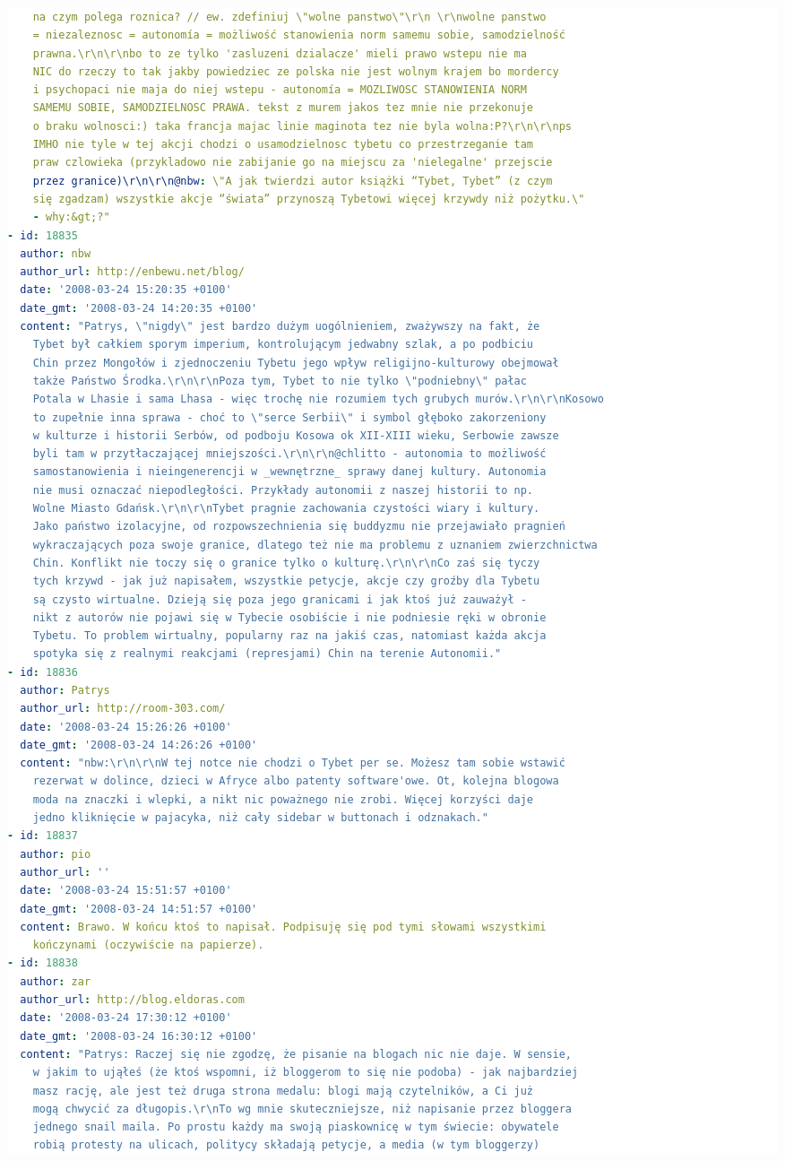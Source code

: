 ```yaml
    na czym polega roznica? // ew. zdefiniuj \"wolne panstwo\"\r\n \r\nwolne panstwo
    = niezaleznosc = autonomía = możliwość stanowienia norm samemu sobie, samodzielność
    prawna.\r\n\r\nbo to ze tylko 'zasluzeni dzialacze' mieli prawo wstepu nie ma
    NIC do rzeczy to tak jakby powiedziec ze polska nie jest wolnym krajem bo mordercy
    i psychopaci nie maja do niej wstepu - autonomía = MOZLIWOSC STANOWIENIA NORM
    SAMEMU SOBIE, SAMODZIELNOSC PRAWA. tekst z murem jakos tez mnie nie przekonuje
    o braku wolnosci:) taka francja majac linie maginota tez nie byla wolna:P?\r\n\r\nps
    IMHO nie tyle w tej akcji chodzi o usamodzielnosc tybetu co przestrzeganie tam
    praw czlowieka (przykladowo nie zabijanie go na miejscu za 'nielegalne' przejscie
    przez granice)\r\n\r\n@nbw: \"A jak twierdzi autor książki “Tybet, Tybet” (z czym
    się zgadzam) wszystkie akcje “świata” przynoszą Tybetowi więcej krzywdy niż pożytku.\"
    - why:&gt;?"
- id: 18835
  author: nbw
  author_url: http://enbewu.net/blog/
  date: '2008-03-24 15:20:35 +0100'
  date_gmt: '2008-03-24 14:20:35 +0100'
  content: "Patrys, \"nigdy\" jest bardzo dużym uogólnieniem, zważywszy na fakt, że
    Tybet był całkiem sporym imperium, kontrolującym jedwabny szlak, a po podbiciu
    Chin przez Mongołów i zjednoczeniu Tybetu jego wpływ religijno-kulturowy obejmował
    także Państwo Środka.\r\n\r\nPoza tym, Tybet to nie tylko \"podniebny\" pałac
    Potala w Lhasie i sama Lhasa - więc trochę nie rozumiem tych grubych murów.\r\n\r\nKosowo
    to zupełnie inna sprawa - choć to \"serce Serbii\" i symbol głęboko zakorzeniony
    w kulturze i historii Serbów, od podboju Kosowa ok XII-XIII wieku, Serbowie zawsze
    byli tam w przytłaczającej mniejszości.\r\n\r\n@chlitto - autonomia to możliwość
    samostanowienia i nieingenerencji w _wewnętrzne_ sprawy danej kultury. Autonomia
    nie musi oznaczać niepodległości. Przykłady autonomii z naszej historii to np.
    Wolne Miasto Gdańsk.\r\n\r\nTybet pragnie zachowania czystości wiary i kultury.
    Jako państwo izolacyjne, od rozpowszechnienia się buddyzmu nie przejawiało pragnień
    wykraczających poza swoje granice, dlatego też nie ma problemu z uznaniem zwierzchnictwa
    Chin. Konflikt nie toczy się o granice tylko o kulturę.\r\n\r\nCo zaś się tyczy
    tych krzywd - jak już napisałem, wszystkie petycje, akcje czy groźby dla Tybetu
    są czysto wirtualne. Dzieją się poza jego granicami i jak ktoś już zauważył -
    nikt z autorów nie pojawi się w Tybecie osobiście i nie podniesie ręki w obronie
    Tybetu. To problem wirtualny, popularny raz na jakiś czas, natomiast każda akcja
    spotyka się z realnymi reakcjami (represjami) Chin na terenie Autonomii."
- id: 18836
  author: Patrys
  author_url: http://room-303.com/
  date: '2008-03-24 15:26:26 +0100'
  date_gmt: '2008-03-24 14:26:26 +0100'
  content: "nbw:\r\n\r\nW tej notce nie chodzi o Tybet per se. Możesz tam sobie wstawić
    rezerwat w dolince, dzieci w Afryce albo patenty software'owe. Ot, kolejna blogowa
    moda na znaczki i wlepki, a nikt nic poważnego nie zrobi. Więcej korzyści daje
    jedno kliknięcie w pajacyka, niż cały sidebar w buttonach i odznakach."
- id: 18837
  author: pio
  author_url: ''
  date: '2008-03-24 15:51:57 +0100'
  date_gmt: '2008-03-24 14:51:57 +0100'
  content: Brawo. W końcu ktoś to napisał. Podpisuję się pod tymi słowami wszystkimi
    kończynami (oczywiście na papierze).
- id: 18838
  author: zar
  author_url: http://blog.eldoras.com
  date: '2008-03-24 17:30:12 +0100'
  date_gmt: '2008-03-24 16:30:12 +0100'
  content: "Patrys: Raczej się nie zgodzę, że pisanie na blogach nic nie daje. W sensie,
    w jakim to ująłeś (że ktoś wspomni, iż bloggerom to się nie podoba) - jak najbardziej
    masz rację, ale jest też druga strona medalu: blogi mają czytelników, a Ci już
    mogą chwycić za długopis.\r\nTo wg mnie skuteczniejsze, niż napisanie przez bloggera
    jednego snail maila. Po prostu każdy ma swoją piaskownicę w tym świecie: obywatele
    robią protesty na ulicach, politycy składają petycje, a media (w tym bloggerzy)
```